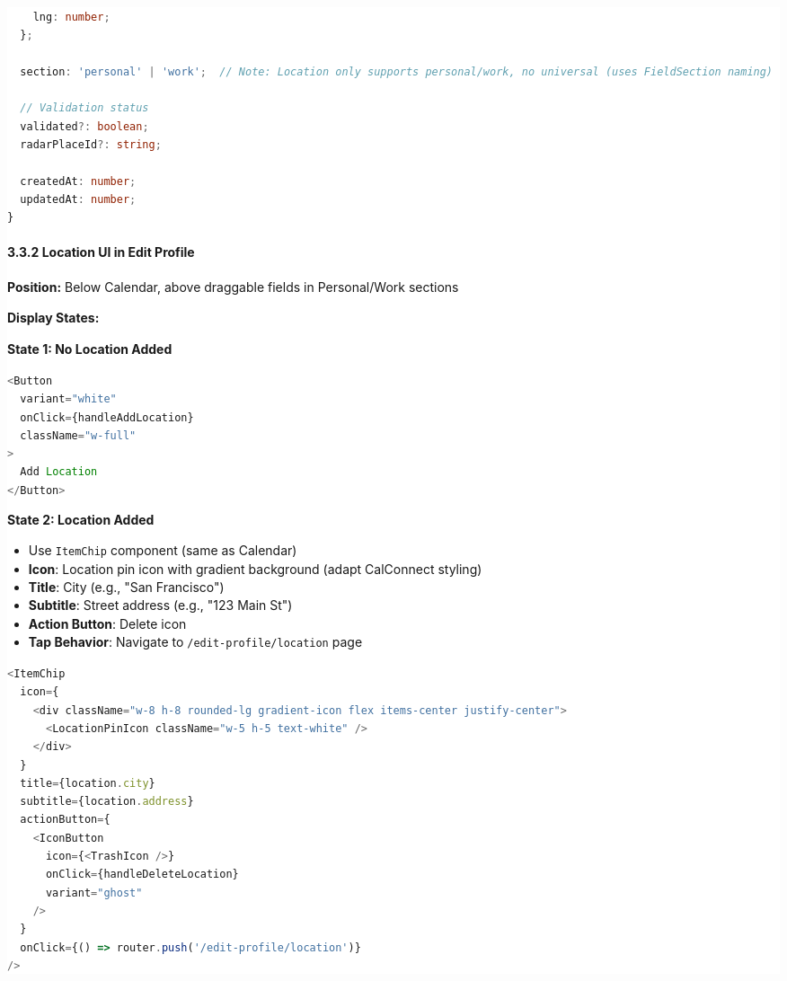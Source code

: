 ```typescript
    lng: number;
  };

  section: 'personal' | 'work';  // Note: Location only supports personal/work, no universal (uses FieldSection naming)

  // Validation status
  validated?: boolean;
  radarPlaceId?: string;

  createdAt: number;
  updatedAt: number;
}
```

#### 3.3.2 Location UI in Edit Profile

**Position:** Below Calendar, above draggable fields in Personal/Work sections

**Display States:**

**State 1: No Location Added**
```typescript
<Button
  variant="white"
  onClick={handleAddLocation}
  className="w-full"
>
  Add Location
</Button>
```

**State 2: Location Added**
- Use `ItemChip` component (same as Calendar)
- **Icon**: Location pin icon with gradient background (adapt CalConnect styling)
- **Title**: City (e.g., "San Francisco")
- **Subtitle**: Street address (e.g., "123 Main St")
- **Action Button**: Delete icon
- **Tap Behavior**: Navigate to `/edit-profile/location` page

```typescript
<ItemChip
  icon={
    <div className="w-8 h-8 rounded-lg gradient-icon flex items-center justify-center">
      <LocationPinIcon className="w-5 h-5 text-white" />
    </div>
  }
  title={location.city}
  subtitle={location.address}
  actionButton={
    <IconButton
      icon={<TrashIcon />}
      onClick={handleDeleteLocation}
      variant="ghost"
    />
  }
  onClick={() => router.push('/edit-profile/location')}
/>
```

